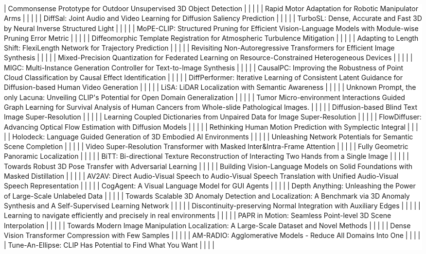 | Commonsense Prototype for Outdoor Unsupervised 3D Object Detection |  |  |  |
| Rapid Motor Adaptation for Robotic Manipulator Arms |  |  |  |
| DiffSal: Joint Audio and Video Learning for Diffusion Saliency Prediction |  |  |  |
| TurboSL: Dense, Accurate and Fast 3D by Neural Inverse Structured Light |  |  |  |
| MoPE-CLIP: Structured Pruning for Efficient Vision-Language Models with Module-wise Pruning Error Metric |  |  |  |
| Diffeomorphic Template Registration for Atmospheric Turbulence Mitigation |  |  |  |
| Adapting to Length Shift: FlexiLength Network for Trajectory Prediction |  |  |  |
| Revisiting Non-Autoregressive Transformers for Efficient Image Synthesis |  |  |  |
| Mixed-Precision Quantization for Federated Learning on Resource-Constrained Heterogeneous Devices |  |  |  |
| MIGC: Multi-Instance Generation Controller for Text-to-Image Synthesis |  |  |  |
| CausalPC: Improving the Robustness of Point Cloud Classification by Causal Effect Identification |  |  |  |
| DiffPerformer: Iterative Learning of Consistent Latent Guidance for Diffusion-based Human Video Generation |  |  |  |
| LiSA: LiDAR Localization with Semantic Awareness |  |  |  |
| Unknown Prompt, the only Lacuna: Unveiling CLIP's Potential for Open Domain Generalization |  |  |  |
| Tumor Micro-environment Interactions Guided Graph Learning for Survival Analysis of Human Cancers from Whole-slide Pathological Images. |  |  |  |
| Diffusion-based Blind Text Image Super-Resolution |  |  |  |
| Learning Coupled Dictionaries from Unpaired Data for Image Super-Resolution |  |  |  |
| FlowDiffuser: Advancing Optical Flow Estimation with Diffusion Models |  |  |  |
| Rethinking Human Motion Prediction with Symplectic Integral |  |  |  |
| Holodeck: Language Guided Generation of 3D Embodied AI Environments |  |  |  |
| Unleashing Network Potentials for Semantic Scene Completion |  |  |  |
| Video Super-Resolution Transformer with Masked Inter&Intra-Frame Attention |  |  |  |
| Fully Geometric Panoramic Localization |  |  |  |
| BiTT: Bi-directional Texture Reconstruction of Interacting Two Hands from a Single Image |  |  |  |
| Towards Robust 3D Pose Transfer with Adversarial Learning |  |  |  |
| Building Vision-Language Models on Solid Foundations with Masked Distillation |  |  |  |
| AV2AV: Direct Audio-Visual Speech to Audio-Visual Speech Translation with Unified Audio-Visual Speech Representation |  |  |  |
| CogAgent: A Visual Language Model for GUI Agents |  |  |  |
| Depth Anything: Unleashing the Power of Large-Scale Unlabeled Data |  |  |  |
| Towards Scalable 3D Anomaly Detection and Localization: A Benchmark via 3D Anomaly Synthesis and A Self-Supervised Learning Network |  |  |  |
| Discontinuity-preserving Normal Integration with Auxiliary Edges |  |  |  |
| Learning to navigate efficiently and precisely in real environments |  |  |  |
| PAPR in Motion: Seamless Point-level 3D Scene Interpolation |  |  |  |
| Towards Modern Image Manipulation Localization: A Large-Scale Dataset and Novel Methods |  |  |  |
| Dense Vision Transformer Compression with Few Samples |  |  |  |
| AM-RADIO: Agglomerative Models - Reduce All Domains Into One |  |  |  |
| Tune-An-Ellipse: CLIP Has Potential to Find What You Want |  |  |  |